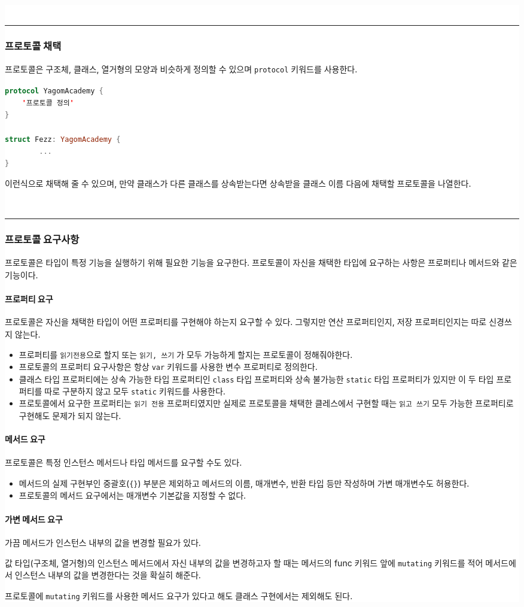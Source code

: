 <br/>

---

### 프로토콜 채택

프로토콜은 구조체, 클래스, 열거형의 모양과 비슷하게 정의할 수 있으며 `protocol` 키워드를 사용한다.

```swift
protocol YagomAcademy {
  	'프로토콜 정의'
}

struct Fezz: YagomAcademy {
 		... 
}
```

이런식으로 채택해 줄 수 있으며, 만약 클래스가 다른 클래스를 상속받는다면 상속받을 클래스 이름 다음에 채택할 프로토콜을 나열한다.

<br/>

----

### 프로토콜 요구사항 

프로토콜은 타입이 특정 기능을 실행하기 위해 필요한 기능을 요구한다. 프로토콜이 자신을 채택한 타입에 요구하는 사항은 프로퍼티나 메서드와 같은 기능이다.



#### 프로퍼티 요구

프로토콜은 자신을 채택한 타입이 어떤 프로퍼티를 구현해야 하는지 요구할 수 있다. 그렇지만 연산 프로퍼티인지, 저장 프로퍼티인지는 따로 신경쓰지 않는다.

- 프로퍼티를 `읽기전용`으로 할지 또는 `읽기, 쓰기` 가 모두 가능하게 할지는 프로토콜이 정해줘야한다.
- 프로토콜의 프로퍼티 요구사항은 항상 `var` 키워드를 사용한 변수 프로퍼티로 정의한다.
- 클래스 타입 프로퍼티에는 상속 가능한 타입 프로퍼티인 `class` 타입 프로퍼티와 상속 불가능한 `static` 타입 프로퍼티가 있지만 이 두 타입 프로퍼티를 따로 구분하지 않고 모두 `static` 키워드를 사용한다.
- 프로토콜에서 요구한 프로퍼티는 `읽기 전용` 프로퍼티였지만 실제로 프로토콜을 채택한 클레스에서 구현할 때는 `읽고 쓰기` 모두 가능한 프로퍼티로 구현해도 문제가 되지 않는다.



#### 메서드 요구

프로토콜은 특정 인스턴스 메서드나 타입 메서드를 요구할 수도 있다.

- 메서드의 실제 구현부인 중괄호(`{}`) 부분은 제외하고 메서드의 이름, 매개변수, 반환 타입 등만 작성하며 가변 매개변수도 허용한다.
- 프로토콜의 메서드 요구에서는 매개변수 기본값을 지정할 수 없다.



#### 가변 메서드 요구

가끔 메서드가 인스턴스 내부의 값을 변경할 필요가 있다. 

값 타입(구조체, 열거형)의 인스턴스 메서드에서 자신 내부의 값을 변경하고자 할 때는 메서드의 func 키워드 앞에 `mutating` 키워드를 적어 메서드에서 인스턴스 내부의 값을 변경한다는 것을 확실히 해준다.

프로토콜에 `mutating` 키워드를 사용한 메서드 요구가 있다고 해도 클래스 구현에서는 제외해도 된다.
